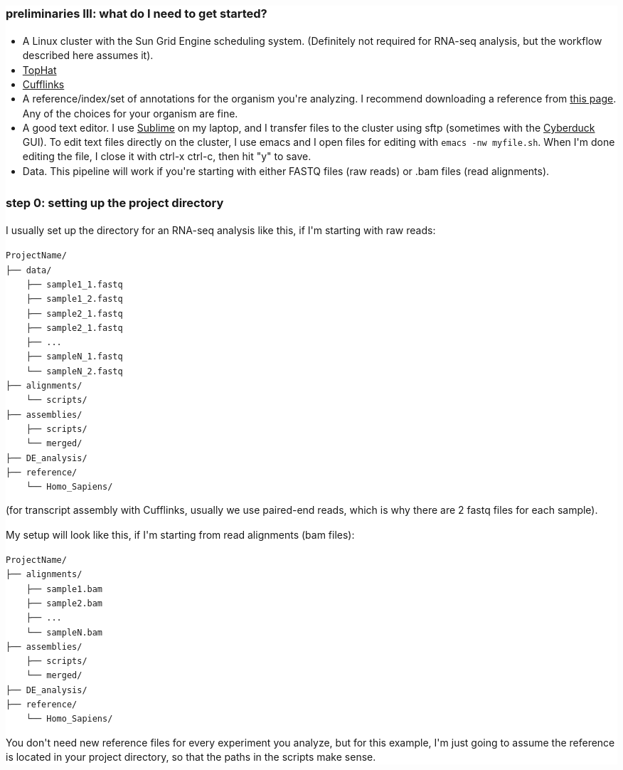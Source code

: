 ### preliminaries III: what do I need to get started?

* A Linux cluster with the Sun Grid Engine scheduling system. (Definitely not required for RNA-seq analysis, but the workflow described here assumes it).
* [TopHat](http://tophat.cbcb.umd.edu/) 
* [Cufflinks](http://cufflinks.cbcb.umd.edu/)
* A reference/index/set of annotations for the organism you're analyzing. I recommend downloading a reference from [this page](http://tophat.cbcb.umd.edu/igenomes.shtml). Any of the choices for your organism are fine. 
* A good text editor. I use [Sublime](http://www.sublimetext.com/) on my laptop, and I transfer files to the cluster using sftp (sometimes with the [Cyberduck](http://cyberduck.io/) GUI). To edit text files directly on the cluster, I use emacs and I open files for editing with `emacs -nw myfile.sh`. When I'm done editing the file, I close it with ctrl-x ctrl-c, then hit "y" to save.
* Data. This pipeline will work if you're starting with either FASTQ files (raw reads) or .bam files (read alignments). 

### step 0: setting up the project directory
I usually set up the directory for an RNA-seq analysis like this, if I'm starting with raw reads:
```
ProjectName/
├── data/
    ├── sample1_1.fastq
    ├── sample1_2.fastq
    ├── sample2_1.fastq
    ├── sample2_1.fastq
    ├── ...
    ├── sampleN_1.fastq
    └── sampleN_2.fastq
├── alignments/
    └── scripts/
├── assemblies/
    ├── scripts/
    └── merged/
├── DE_analysis/
├── reference/
    └── Homo_Sapiens/
```
(for transcript assembly with Cufflinks, usually we use paired-end reads, which is why there are 2 fastq files for each sample).

My setup will look like this, if I'm starting from read alignments (bam files):
```
ProjectName/
├── alignments/
    ├── sample1.bam
    ├── sample2.bam
    ├── ...
    └── sampleN.bam
├── assemblies/
    ├── scripts/
    └── merged/
├── DE_analysis/
├── reference/
    └── Homo_Sapiens/
```
You don't need new reference files for every experiment you analyze, but for this example, I'm just going to assume the reference is located in your project directory, so that the paths in the scripts make sense. 
